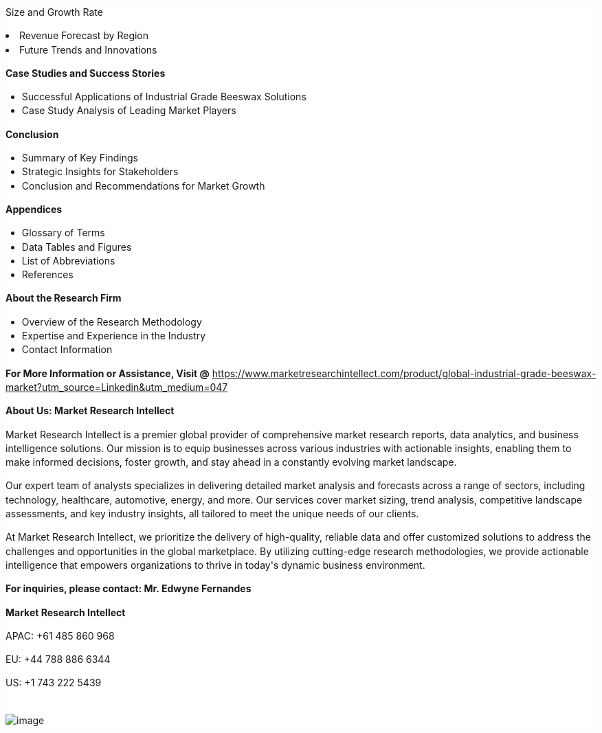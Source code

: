 Size and Growth Rate</li><li>Revenue Forecast by Region</li><li>Future Trends and Innovations</li></ul><p><strong>Case Studies and Success Stories</strong></p><ul><li>Successful Applications of Industrial Grade Beeswax Solutions</li><li>Case Study Analysis of Leading Market Players</li></ul><p><strong>Conclusion</strong></p><ul><li>Summary of Key Findings</li><li>Strategic Insights for Stakeholders</li><li>Conclusion and Recommendations for Market Growth</li></ul><p><strong>Appendices</strong></p><ul><li>Glossary of Terms</li><li>Data Tables and Figures</li><li>List of Abbreviations</li><li>References</li></ul><p><strong>About the Research Firm</strong></p><ul><li>Overview of the Research Methodology</li><li>Expertise and Experience in the Industry</li><li>Contact Information</li></ul></div><div class="article-main__content" data-test-id="publishing-text-block"><p><span class="font-[700]"><strong>For More Information or Assistance, Visit @</strong>&nbsp;<a href="https://www.marketresearchintellect.com/product/global-industrial-grade-beeswax-market?utm_source=Linkedin&utm_medium=047">https://www.marketresearchintellect.com/product/global-industrial-grade-beeswax-market?utm_source=Linkedin&utm_medium=047</a></span></p><p><strong>About Us: Market Research Intellect</strong></p><p>Market Research Intellect is a premier global provider of comprehensive market research reports, data analytics, and business intelligence solutions. Our mission is to equip businesses across various industries with actionable insights, enabling them to make informed decisions, foster growth, and stay ahead in a constantly evolving market landscape.</p><p>Our expert team of analysts specializes in delivering detailed market analysis and forecasts across a range of sectors, including technology, healthcare, automotive, energy, and more. Our services cover market sizing, trend analysis, competitive landscape assessments, and key industry insights, all tailored to meet the unique needs of our clients.</p><p>At Market Research Intellect, we prioritize the delivery of high-quality, reliable data and offer customized solutions to address the challenges and opportunities in the global marketplace. By utilizing cutting-edge research methodologies, we provide actionable intelligence that empowers organizations to thrive in today's dynamic business environment.</p><p><strong>For inquiries, please contact: Mr. Edwyne Fernandes</strong></p><p><strong>Market Research Intellect</strong></p><p>APAC: +61 485 860 968</p><p>EU: +44 788 886 6344</p><p>US: +1 743 222 5439</p></div><div class="article-main__content" data-test-id="publishing-text-block">&nbsp;</div>
![image](https://github.com/user-attachments/assets/0462cd24-9246-4a96-900c-28b60eb1b503)
